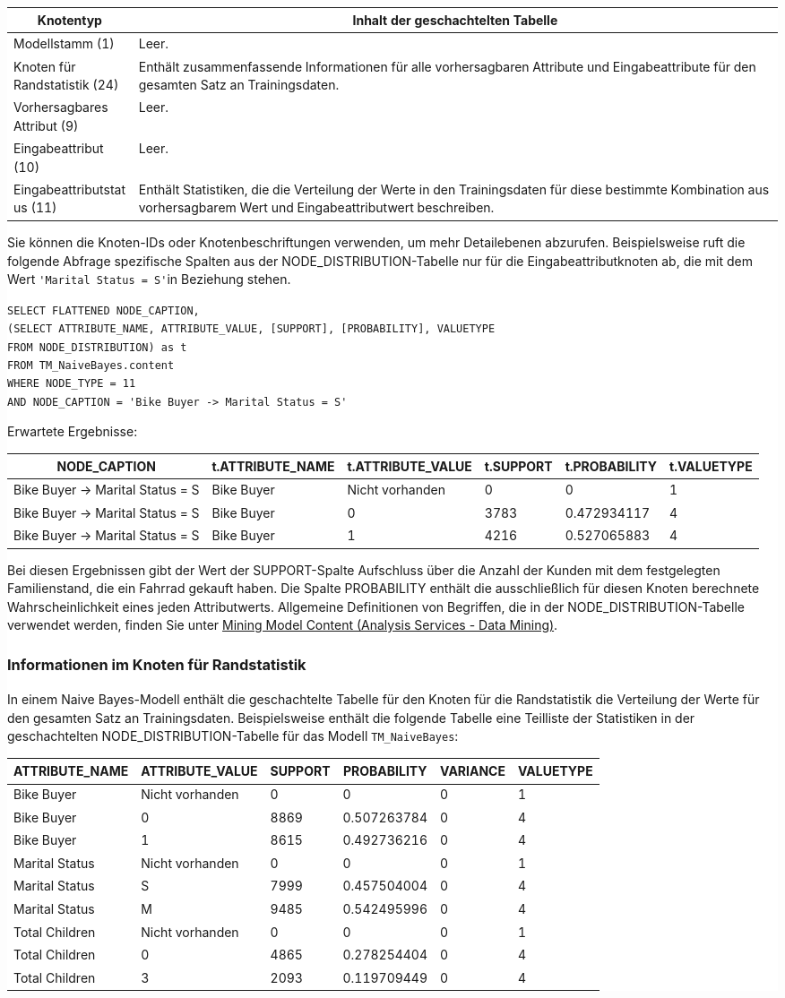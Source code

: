 |Knotentyp|Inhalt der geschachtelten Tabelle|  
|---------------|-----------------------------|  
|Modellstamm (1)|Leer.|  
|Knoten für Randstatistik (24)|Enthält zusammenfassende Informationen für alle vorhersagbaren Attribute und Eingabeattribute für den gesamten Satz an Trainingsdaten.|  
|Vorhersagbares Attribut (9)|Leer.|  
|Eingabeattribut (10)|Leer.|  
|Eingabeattributstatus (11)|Enthält Statistiken, die die Verteilung der Werte in den Trainingsdaten für diese bestimmte Kombination aus vorhersagbarem Wert und Eingabeattributwert beschreiben.|  
  
 Sie können die Knoten-IDs oder Knotenbeschriftungen verwenden, um mehr Detailebenen abzurufen. Beispielsweise ruft die folgende Abfrage spezifische Spalten aus der NODE_DISTRIBUTION-Tabelle nur für die Eingabeattributknoten ab, die mit dem Wert `'Marital Status = S'`in Beziehung stehen.  
  
```  
SELECT FLATTENED NODE_CAPTION,  
(SELECT ATTRIBUTE_NAME, ATTRIBUTE_VALUE, [SUPPORT], [PROBABILITY], VALUETYPE  
FROM NODE_DISTRIBUTION) as t  
FROM TM_NaiveBayes.content  
WHERE NODE_TYPE = 11  
AND NODE_CAPTION = 'Bike Buyer -> Marital Status = S'  
```  
  
 Erwartete Ergebnisse:  
  
|NODE_CAPTION|t.ATTRIBUTE_NAME|t.ATTRIBUTE_VALUE|t.SUPPORT|t.PROBABILITY|t.VALUETYPE|  
|-------------------|-----------------------|------------------------|---------------|-------------------|-----------------|  
|Bike Buyer -> Marital Status = S|Bike Buyer|Nicht vorhanden|0|0|1|  
|Bike Buyer -> Marital Status = S|Bike Buyer|0|3783|0.472934117|4|  
|Bike Buyer -> Marital Status = S|Bike Buyer|1|4216|0.527065883|4|  
  
 Bei diesen Ergebnissen gibt der Wert der SUPPORT-Spalte Aufschluss über die Anzahl der Kunden mit dem festgelegten Familienstand, die ein Fahrrad gekauft haben. Die Spalte PROBABILITY enthält die ausschließlich für diesen Knoten berechnete Wahrscheinlichkeit eines jeden Attributwerts. Allgemeine Definitionen von Begriffen, die in der NODE_DISTRIBUTION-Tabelle verwendet werden, finden Sie unter [Mining Model Content &#40;Analysis Services - Data Mining&#41;](../../analysis-services/data-mining/mining-model-content-analysis-services-data-mining.md).  
  
###  <a name="bkmk_margstats"></a> Informationen im Knoten für Randstatistik  
 In einem Naive Bayes-Modell enthält die geschachtelte Tabelle für den Knoten für die Randstatistik die Verteilung der Werte für den gesamten Satz an Trainingsdaten. Beispielsweise enthält die folgende Tabelle eine Teilliste der Statistiken in der geschachtelten NODE_DISTRIBUTION-Tabelle für das Modell `TM_NaiveBayes`:  
  
|ATTRIBUTE_NAME|ATTRIBUTE_VALUE|SUPPORT|PROBABILITY|VARIANCE|VALUETYPE|  
|---------------------|----------------------|-------------|-----------------|--------------|---------------|  
|Bike Buyer|Nicht vorhanden|0|0|0|1|  
|Bike Buyer|0|8869|0.507263784|0|4|  
|Bike Buyer|1|8615|0.492736216|0|4|  
|Marital Status|Nicht vorhanden|0|0|0|1|  
|Marital Status|S|7999|0.457504004|0|4|  
|Marital Status|M|9485|0.542495996|0|4|  
|Total Children|Nicht vorhanden|0|0|0|1|  
|Total Children|0|4865|0.278254404|0|4|  
|Total Children|3|2093|0.119709449|0|4|  